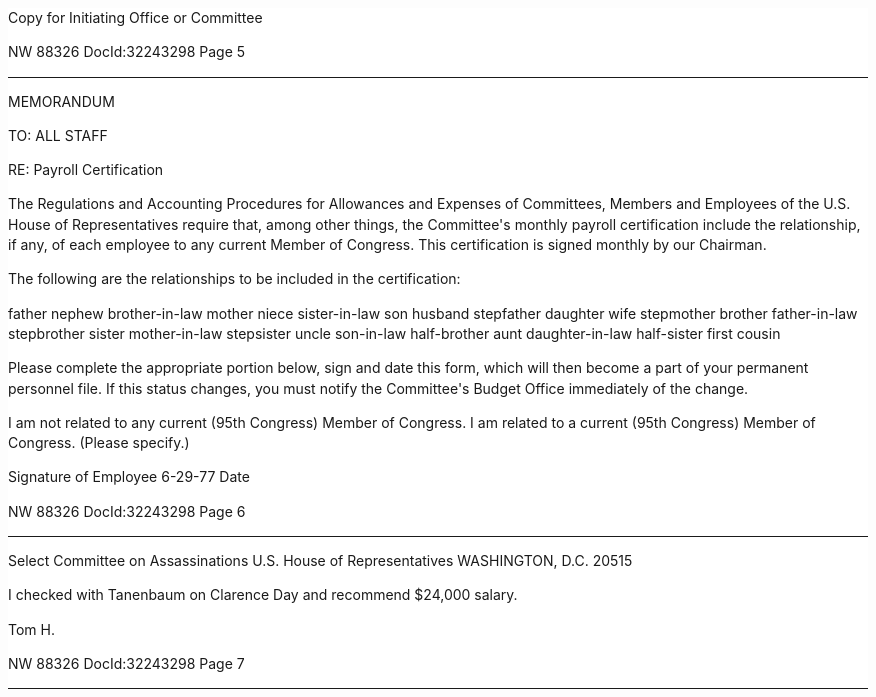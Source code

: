 Copy for Initiating Office or Committee

NW 88326
DocId:32243298 Page 5

---

MEMORANDUM

TO: ALL STAFF

RE: Payroll Certification

The Regulations and Accounting Procedures for Allowances and Expenses of Committees, Members and Employees of the U.S. House of Representatives require that, among other things, the Committee's monthly payroll certification include the relationship, if any, of each employee to any current Member of Congress. This certification is signed monthly by our Chairman.

The following are the relationships to be included in the certification:

father nephew brother-in-law
mother niece sister-in-law
son husband stepfather
daughter wife stepmother
brother father-in-law stepbrother
sister mother-in-law stepsister
uncle son-in-law half-brother
aunt daughter-in-law half-sister
first cousin

Please complete the appropriate portion below, sign and date this form, which will then become a part of your permanent personnel file. If this status changes, you must notify the Committee's Budget Office immediately of the change.

I am not related to any current (95th Congress) Member of Congress.
I am related to a current (95th Congress) Member of Congress.
(Please specify.)

Signature of Employee
6-29-77
Date

NW 88326
DocId:32243298 Page 6

---

Select Committee on Assassinations
U.S. House of Representatives
WASHINGTON, D.C. 20515

I checked with Tanenbaum on Clarence Day and recommend $24,000 salary.

Tom H.

NW 88326
DocId:32243298 Page 7

---
